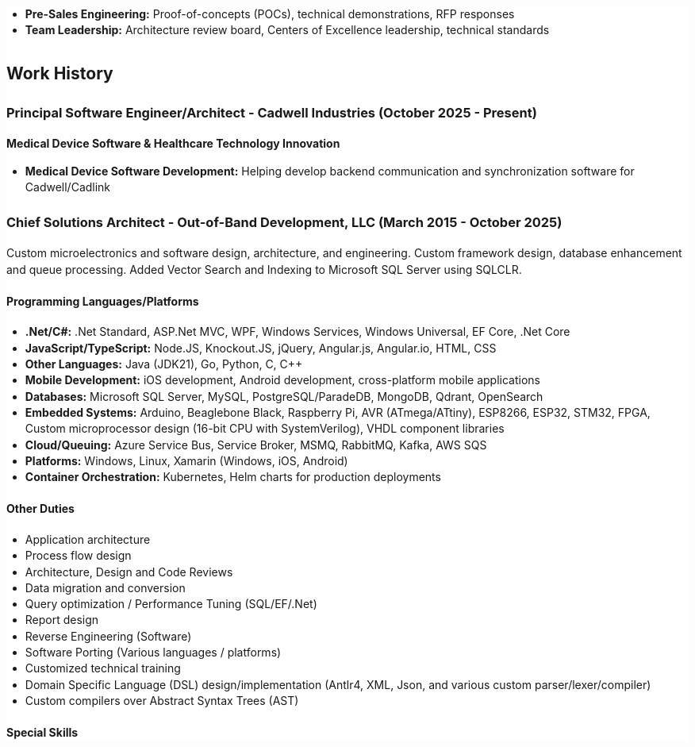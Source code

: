 - **Pre-Sales Engineering:** Proof-of-concepts (POCs), technical demonstrations, RFP responses
- **Team Leadership:** Architecture review board, Centers of Excellence leadership, technical standards

## Work History

### Principal Software Engineer/Architect - Cadwell Industries (October 2025 - Present)
**Medical Device Software & Healthcare Technology Innovation**

- **Medical Device Software Development:** Helping develop backend communication and synchronization software for Cadwell/Cadlink

### Chief Solutions Architect - Out-of-Band Development, LLC (March 2015 - October 2025)

Custom microelectronics and software design, architecture, and engineering. Custom framework design, database enhancement and queue processing. Added Vector Search and Indexing to Microsoft SQL Server using SQLCLR.

#### Programming Languages/Platforms

- **.Net/C#:** .Net Standard, ASP.Net MVC, WPF, Windows Services, Windows Universal, EF Core, .Net Core
- **JavaScript/TypeScript:** Node.JS, Knockout.JS, jQuery, Angular.js, Angular.io, HTML, CSS
- **Other Languages:** Java (JDK21), Go, Python, C, C++
- **Mobile Development:** iOS development, Android development, cross-platform mobile applications
- **Databases:** Microsoft SQL Server, MySQL, PostgreSQL/ParadeDB, MongoDB, Qdrant, OpenSearch
- **Embedded Systems:** Arduino, Beaglebone Black, Raspberry Pi, AVR (ATmega/ATtiny), ESP8266, ESP32, STM32, FPGA, Custom microprocessor design (16-bit CPU with SystemVerilog), VHDL component libraries
- **Cloud/Queuing:** Azure Service Bus, Service Broker, MSMQ, RabbitMQ, Kafka, AWS SQS
- **Platforms:** Windows, Linux, Xamarin (Windows, iOS, Android)
- **Container Orchestration:** Kubernetes, Helm charts for production deployments

#### Other Duties

- Application architecture
- Process flow design
- Architecture, Design and Code Reviews
- Data migration and conversion
- Query optimization / Performance Tuning (SQL/EF/.Net)
- Report design
- Reverse Engineering (Software)
- Software Porting (Various languages / platforms)
- Customized technical training
- Domain Specific Language (DSL) design/implementation (Antlr4, XML, Json, and various custom parser/lexer/compiler)
- Custom compilers over Abstract Syntax Trees (AST)

#### Special Skills
